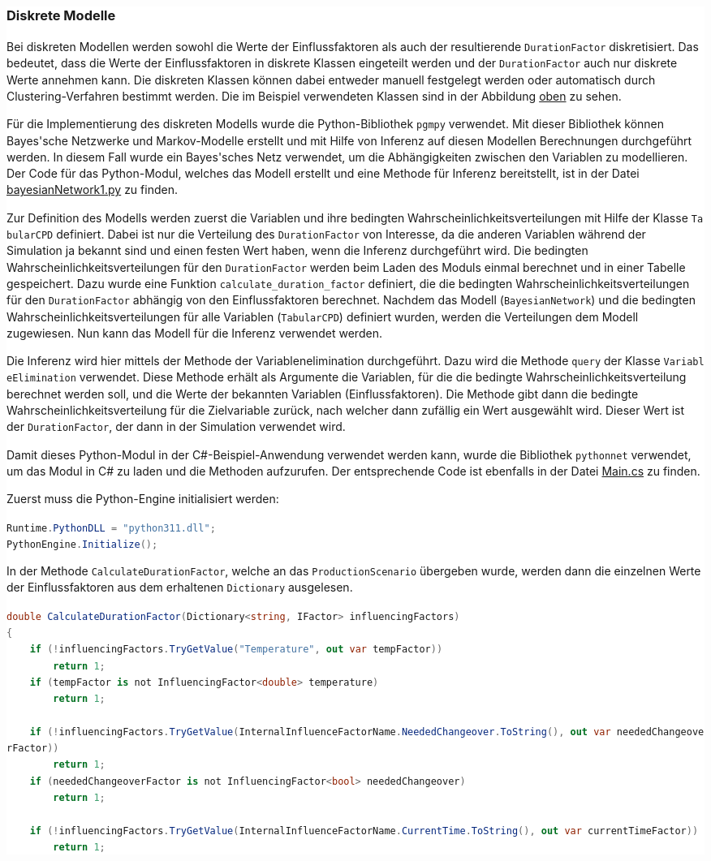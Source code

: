 ### Diskrete Modelle

Bei diskreten Modellen werden sowohl die Werte der Einflussfaktoren als auch der resultierende `DurationFactor` diskretisiert. Das bedeutet, dass die Werte der Einflussfaktoren in diskrete Klassen eingeteilt werden und der `DurationFactor` auch nur diskrete Werte annehmen kann. Die diskreten Klassen können dabei entweder manuell festgelegt werden oder automatisch durch Clustering-Verfahren bestimmt werden. Die im Beispiel verwendeten Klassen sind in der Abbildung [oben](#beispiel-modell) zu sehen.

Für die Implementierung des diskreten Modells wurde die Python-Bibliothek `pgmpy` verwendet. Mit dieser Bibliothek können Bayes'sche Netzwerke und Markov-Modelle erstellt und mit Hilfe von Inferenz auf diesen Modellen Berechnungen durchgeführt werden.
In diesem Fall wurde ein Bayes'sches Netz verwendet, um die Abhängigkeiten zwischen den Variablen zu modellieren. Der Code für das Python-Modul, welches das Modell erstellt und eine Methode für Inferenz bereitstellt, ist in der Datei [bayesianNetwork1.py](../../ProcessSimulator/bayesianNetwork1.py) zu finden.

Zur Definition des Modells werden zuerst die Variablen und ihre bedingten Wahrscheinlichkeitsverteilungen mit Hilfe der Klasse `TabularCPD` definiert. Dabei ist nur die Verteilung des `DurationFactor` von Interesse, da die anderen Variablen während der Simulation ja bekannt sind und einen festen Wert haben, wenn die Inferenz durchgeführt wird.
Die bedingten Wahrscheinlichkeitsverteilungen für den `DurationFactor` werden beim Laden des Moduls einmal berechnet und in einer Tabelle gespeichert. Dazu wurde eine Funktion `calculate_duration_factor` definiert, die die bedingten Wahrscheinlichkeitsverteilungen für den `DurationFactor` abhängig von den Einflussfaktoren berechnet.
Nachdem das Modell (`BayesianNetwork`) und die bedingten Wahrscheinlichkeitsverteilungen für alle Variablen (`TabularCPD`) definiert wurden, werden die Verteilungen dem Modell zugewiesen. Nun kann das Modell für die Inferenz verwendet werden.

Die Inferenz wird hier mittels der Methode der Variablenelimination durchgeführt. Dazu wird die Methode `query` der Klasse `VariableElimination` verwendet. Diese Methode erhält als Argumente die Variablen, für die die bedingte Wahrscheinlichkeitsverteilung berechnet werden soll, und die Werte der bekannten Variablen (Einflussfaktoren). Die Methode gibt dann die bedingte Wahrscheinlichkeitsverteilung für die Zielvariable zurück, nach welcher dann zufällig ein Wert ausgewählt wird. Dieser Wert ist der `DurationFactor`, der dann in der Simulation verwendet wird.

Damit dieses Python-Modul in der C#-Beispiel-Anwendung verwendet werden kann, wurde die Bibliothek `pythonnet` verwendet, um das Modul in C# zu laden und die Methoden aufzurufen. Der entsprechende Code ist ebenfalls in der Datei [Main.cs](../../ProcessSimulator/Main.cs) zu finden.

Zuerst muss die Python-Engine initialisiert werden:

```csharp
Runtime.PythonDLL = "python311.dll";
PythonEngine.Initialize();
```

In der Methode `CalculateDurationFactor`, welche an das `ProductionScenario` übergeben wurde, werden dann die einzelnen Werte der Einflussfaktoren aus dem erhaltenen `Dictionary` ausgelesen.

```csharp
double CalculateDurationFactor(Dictionary<string, IFactor> influencingFactors)
{
    if (!influencingFactors.TryGetValue("Temperature", out var tempFactor))
        return 1;
    if (tempFactor is not InfluencingFactor<double> temperature)
        return 1;

    if (!influencingFactors.TryGetValue(InternalInfluenceFactorName.NeededChangeover.ToString(), out var neededChangeoverFactor))
        return 1;
    if (neededChangeoverFactor is not InfluencingFactor<bool> neededChangeover)
        return 1;

    if (!influencingFactors.TryGetValue(InternalInfluenceFactorName.CurrentTime.ToString(), out var currentTimeFactor))
        return 1;
```